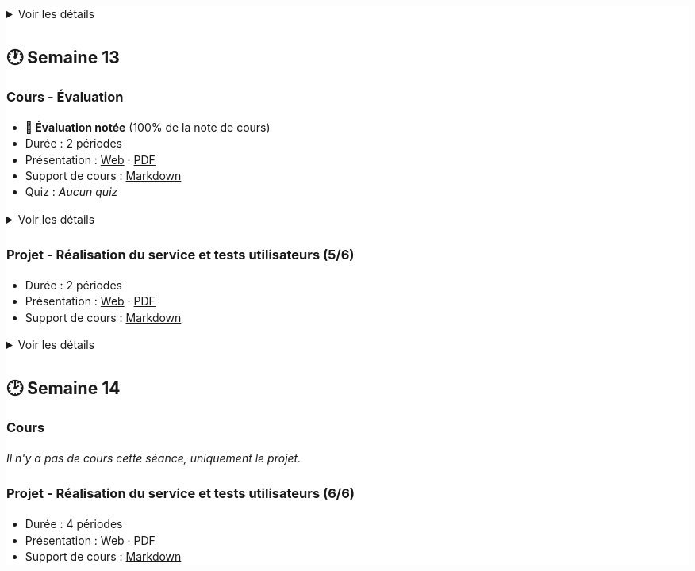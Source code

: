 <details><summary>Voir les détails</summary></details>

## 🕐 Semaine 13

### Cours - Évaluation

- **🚨 Évaluation notée** (100% de la note de cours)
- Durée : 2 périodes
- Présentation :
  [Web](https://heig-vd-mvp-course.github.io/heig-vd-mvp-course/17-cours-evaluation/01-presentation/index.html)
  ·
  [PDF](https://heig-vd-mvp-course.github.io/heig-vd-mvp-course/17-cours-evaluation/01-presentation/17-cours-evaluation-presentation.pdf)
- Support de cours :
  [Markdown](./17-cours-evaluation/02-support-de-cours/README.md)
- Quiz : _Aucun quiz_

<details><summary>Voir les détails</summary></details>

### Projet - Réalisation du service et tests utilisateurs (5/6)

- Durée : 2 périodes
- Présentation :
  [Web](https://heig-vd-mvp-course.github.io/heig-vd-mvp-course/13-projet-realisation-du-service-et-tests-utilisateurs/01-presentation/index.html)
  ·
  [PDF](https://heig-vd-mvp-course.github.io/heig-vd-mvp-course/13-projet-realisation-du-service-et-tests-utilisateurs/01-presentation/13-projet-realisation-du-service-et-tests-utilisateurs-presentation.pdf)
- Support de cours :
  [Markdown](./13-projet-realisation-du-service-et-tests-utilisateurs/02-support-de-cours/README.md)

<details><summary>Voir les détails</summary></details>

## 🕑 Semaine 14

### Cours

_Il n'y a pas de cours cette séance, uniquement le projet._

### Projet - Réalisation du service et tests utilisateurs (6/6)

- Durée : 4 périodes
- Présentation :
  [Web](https://heig-vd-mvp-course.github.io/heig-vd-mvp-course/13-projet-realisation-du-service-et-tests-utilisateurs/01-presentation/index.html)
  ·
  [PDF](https://heig-vd-mvp-course.github.io/heig-vd-mvp-course/13-projet-realisation-du-service-et-tests-utilisateurs/01-presentation/13-projet-realisation-du-service-et-tests-utilisateurs-presentation.pdf)
- Support de cours :
  [Markdown](./13-projet-realisation-du-service-et-tests-utilisateurs/02-support-de-cours/README.md)
